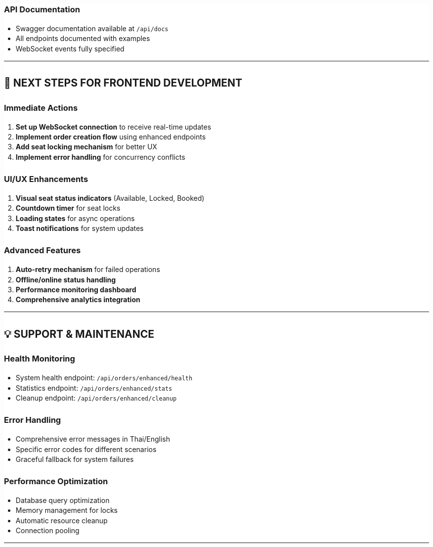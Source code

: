 ### **API Documentation**
- Swagger documentation available at `/api/docs`
- All endpoints documented with examples
- WebSocket events fully specified

---

## 🎯 NEXT STEPS FOR FRONTEND DEVELOPMENT

### **Immediate Actions**
1. **Set up WebSocket connection** to receive real-time updates
2. **Implement order creation flow** using enhanced endpoints
3. **Add seat locking mechanism** for better UX
4. **Implement error handling** for concurrency conflicts

### **UI/UX Enhancements**
1. **Visual seat status indicators** (Available, Locked, Booked)
2. **Countdown timer** for seat locks
3. **Loading states** for async operations
4. **Toast notifications** for system updates

### **Advanced Features**
1. **Auto-retry mechanism** for failed operations
2. **Offline/online status handling**
3. **Performance monitoring dashboard**
4. **Comprehensive analytics integration**

---

## 💡 SUPPORT & MAINTENANCE

### **Health Monitoring**
- System health endpoint: `/api/orders/enhanced/health`
- Statistics endpoint: `/api/orders/enhanced/stats`
- Cleanup endpoint: `/api/orders/enhanced/cleanup`

### **Error Handling**
- Comprehensive error messages in Thai/English
- Specific error codes for different scenarios
- Graceful fallback for system failures

### **Performance Optimization**
- Database query optimization
- Memory management for locks
- Automatic resource cleanup
- Connection pooling

---
